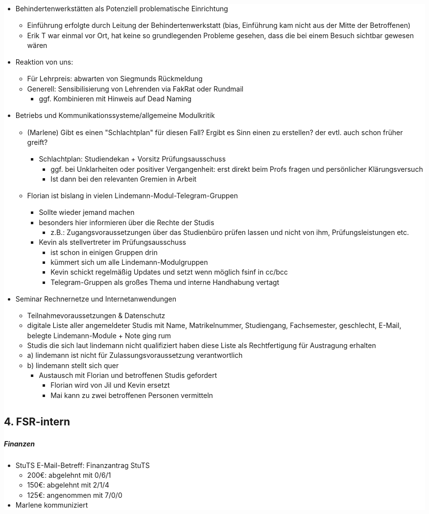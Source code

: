   - Behindertenwerkstätten als Potenziell problematische Einrichtung
    - Einführung erfolgte durch Leitung der Behindertenwerkstatt (bias, Einführung kam nicht aus der Mitte der
      Betroffenen)
    - Erik T war einmal vor Ort, hat keine so grundlegenden Probleme gesehen, dass die bei einem Besuch sichtbar
      gewesen wären
  - Reaktion von uns:
    - Für Lehrpreis: abwarten von Siegmunds Rückmeldung
    - Generell: Sensibilisierung von Lehrenden via FakRat oder Rundmail
      - ggf. Kombinieren mit Hinweis auf Dead Naming

- Betriebs und Kommunikationssysteme/allgemeine Modulkritik

  - (Marlene) Gibt es einen "Schlachtplan" für diesen Fall? Ergibt es Sinn einen zu erstellen? der evtl. auch schon
    früher greift?

    - Schlachtplan: Studiendekan + Vorsitz Prüfungsausschuss
      - ggf. bei Unklarheiten oder positiver Vergangenheit: erst direkt beim Profs fragen und persönlicher
        Klärungsversuch
      - Ist dann bei den relevanten Gremien in Arbeit

  - Florian ist bislang in vielen Lindemann-Modul-Telegram-Gruppen
    - Sollte wieder jemand machen
    - besonders hier informieren über die Rechte der Studis
      - z.B.: Zugangsvoraussetzungen über das Studienbüro prüfen lassen und nicht von ihm, Prüfungsleistungen etc.
    - Kevin als stellvertreter im Prüfungsausschuss
      - ist schon in einigen Gruppen drin
      - kümmert sich um alle Lindemann-Modulgruppen
      - Kevin schickt regelmäßig Updates und setzt wenn möglich fsinf in cc/bcc
      - Telegram-Gruppen als großes Thema und interne Handhabung vertagt

- Seminar Rechnernetze und Internetanwendungen
  - Teilnahmevoraussetzungen & Datenschutz
  - digitale Liste aller angemeldeter Studis mit Name, Matrikelnummer, Studiengang, Fachsemester, geschlecht, E-Mail,
    belegte Lindemann-Module + Note ging rum
  - Studis die sich laut lindemann nicht qualifiziert haben diese Liste als Rechtfertigung für Austragung erhalten
  - a) lindemann ist nicht für Zulassungsvoraussetzung verantwortlich
  - b) lindemann stellt sich quer
    - Austausch mit Florian und betroffenen Studis gefordert
      - Florian wird von Jil und Kevin ersetzt
      - Mai kann zu zwei betroffenen Personen vermitteln

## 4. FSR-intern

##### Finanzen

- StuTS E-Mail-Betreff: Finanzantrag StuTS
  - 200€: abgelehnt mit 0/6/1
  - 150€: abgelehnt mit 2/1/4
  - 125€: angenommen mit 7/0/0
- Marlene kommuniziert
